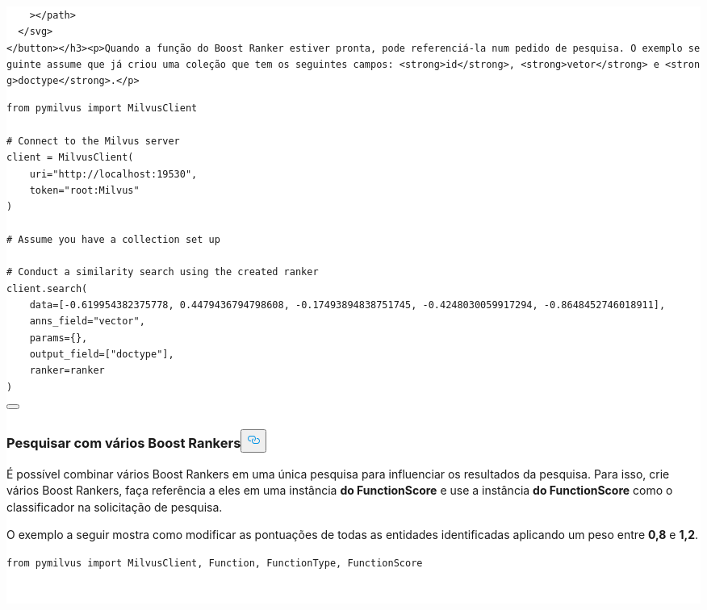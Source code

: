         ></path>
      </svg>
    </button></h3><p>Quando a função do Boost Ranker estiver pronta, pode referenciá-la num pedido de pesquisa. O exemplo seguinte assume que já criou uma coleção que tem os seguintes campos: <strong>id</strong>, <strong>vetor</strong> e <strong>doctype</strong>.</p>
<pre><code translate="no" class="language-python"><span class="hljs-keyword">from</span> pymilvus <span class="hljs-keyword">import</span> MilvusClient

<span class="hljs-comment"># Connect to the Milvus server</span>
client = MilvusClient(
    uri=<span class="hljs-string">&quot;http://localhost:19530&quot;</span>,
    token=<span class="hljs-string">&quot;root:Milvus&quot;</span>
)

<span class="hljs-comment"># Assume you have a collection set up</span>

<span class="hljs-comment"># Conduct a similarity search using the created ranker</span>
client.search(
    data=[-<span class="hljs-number">0.619954382375778</span>, <span class="hljs-number">0.4479436794798608</span>, -<span class="hljs-number">0.17493894838751745</span>, -<span class="hljs-number">0.4248030059917294</span>, -<span class="hljs-number">0.8648452746018911</span>],
    anns_field=<span class="hljs-string">&quot;vector&quot;</span>,
    params={},
    output_field=[<span class="hljs-string">&quot;doctype&quot;</span>],
    ranker=ranker
)
<button class="copy-code-btn"></button></code></pre>
<h3 id="Search-with-multiple-Boost-Rankers" class="common-anchor-header">Pesquisar com vários Boost Rankers<button data-href="#Search-with-multiple-Boost-Rankers" class="anchor-icon" translate="no">
      <svg translate="no"
        aria-hidden="true"
        focusable="false"
        height="20"
        version="1.1"
        viewBox="0 0 16 16"
        width="16"
      >
        <path
          fill="#0092E4"
          fill-rule="evenodd"
          d="M4 9h1v1H4c-1.5 0-3-1.69-3-3.5S2.55 3 4 3h4c1.45 0 3 1.69 3 3.5 0 1.41-.91 2.72-2 3.25V8.59c.58-.45 1-1.27 1-2.09C10 5.22 8.98 4 8 4H4c-.98 0-2 1.22-2 2.5S3 9 4 9zm9-3h-1v1h1c1 0 2 1.22 2 2.5S13.98 12 13 12H9c-.98 0-2-1.22-2-2.5 0-.83.42-1.64 1-2.09V6.25c-1.09.53-2 1.84-2 3.25C6 11.31 7.55 13 9 13h4c1.45 0 3-1.69 3-3.5S14.5 6 13 6z"
        ></path>
      </svg>
    </button></h3><p>É possível combinar vários Boost Rankers em uma única pesquisa para influenciar os resultados da pesquisa. Para isso, crie vários Boost Rankers, faça referência a eles em uma instância <strong>do FunctionScore</strong> e use a instância <strong>do FunctionScore</strong> como o classificador na solicitação de pesquisa.</p>
<p>O exemplo a seguir mostra como modificar as pontuações de todas as entidades identificadas aplicando um peso entre <strong>0,8</strong> e <strong>1,2</strong>.</p>
<pre><code translate="no" class="language-python"><span class="hljs-keyword">from</span> pymilvus <span class="hljs-keyword">import</span> MilvusClient, Function, FunctionType, FunctionScore
